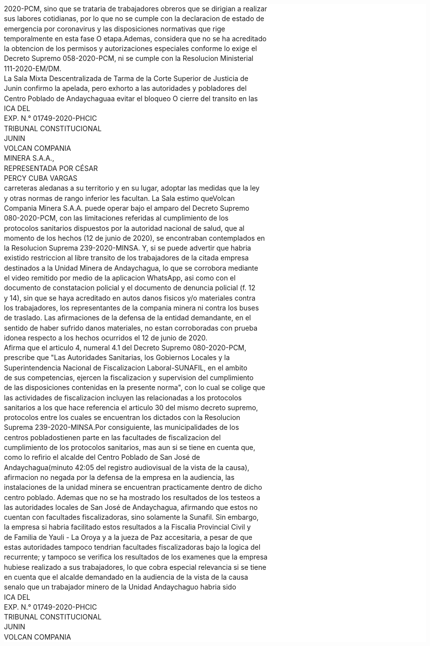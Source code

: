 2020-PCM, sino que se trataria de trabajadores obreros que se dirigian a realizar  
sus labores cotidianas, por lo que no se cumple con la declaracion de estado de  
emergencia por coronavirus y las disposiciones normativas que rige  
temporalmente en esta fase O etapa.Ademas, considera que no se ha acreditado  
la obtencion de los permisos y autorizaciones especiales conforme lo exige el  
Decreto Supremo 058-2020-PCM, ni se cumple con la Resolucion Ministerial  
111-2020-EM/DM.  
La Sala Mixta Descentralizada de Tarma de la Corte Superior de Justicia de  
Junin confirmo la apelada, pero exhorto a las autoridades y pobladores del  
Centro Poblado de Andaychaguaa evitar el bloqueo O cierre del transito en las  
ICA DEL  
EXP. N.° 01749-2020-PHCIC  
TRIBUNAL CONSTITUCIONAL  
JUNIN  
VOLCAN COMPANIA  
MINERA S.A.A.,  
REPRESENTADA POR CÉSAR  
PERCY CUBA VARGAS  
carreteras aledanas a su territorio y en su lugar, adoptar las medidas que la ley  
y otras normas de rango inferior les facultan. La Sala estimo queVolcan  
Compania Minera S.A.A. puede operar bajo el amparo del Decreto Supremo  
080-2020-PCM, con las limitaciones referidas al cumplimiento de los  
protocolos sanitarios dispuestos por la autoridad nacional de salud, que al  
momento de los hechos (12 de junio de 2020), se encontraban contemplados en  
la Resolucion Suprema 239-2020-MINSA. Y, si se puede advertir que habria  
existido restriccion al libre transito de los trabajadores de la citada empresa  
destinados a la Unidad Minera de Andaychagua, lo que se corrobora mediante  
el video remitido por medio de la aplicacion WhatsApp, asi como con el  
documento de constatacion policial y el documento de denuncia policial (f. 12  
y 14), sin que se haya acreditado en autos danos fisicos y/o materiales contra  
los trabajadores, los representantes de la compania minera ni contra los buses  
de traslado. Las afirmaciones de la defensa de la entidad demandante, en el  
sentido de haber sufrido danos materiales, no estan corroboradas con prueba  
idonea respecto a los hechos ocurridos el 12 de junio de 2020.  
Afirma que el articulo 4, numeral 4.1 del Decreto Supremo 080-2020-PCM,  
prescribe que "Las Autoridades Sanitarias, los Gobiernos Locales y la  
Superintendencia Nacional de Fiscalizacion Laboral-SUNAFIL, en el ambito  
de sus competencias, ejercen la fiscalizacion y supervision del cumplimiento  
de las disposiciones contenidas en la presente norma", con lo cual se colige que  
las actividades de fiscalizacion incluyen las relacionadas a los protocolos  
sanitarios a los que hace referencia el articulo 30 del mismo decreto supremo,  
protocolos entre los cuales se encuentran los dictados con la Resolucion  
Suprema 239-2020-MINSA.Por consiguiente, las municipalidades de los  
centros pobladostienen parte en las facultades de fiscalizacion del  
cumplimiento de los protocolos sanitarios, mas aun si se tiene en cuenta que,  
como lo refirio el alcalde del Centro Poblado de San José de  
Andaychagua(minuto 42:05 del registro audiovisual de la vista de la causa),  
afirmacion no negada por la defensa de la empresa en la audiencia, las  
instalaciones de la unidad minera se encuentran practicamente dentro de dicho  
centro poblado. Ademas que no se ha mostrado los resultados de los testeos a  
las autoridades locales de San José de Andaychagua, afirmando que estos no  
cuentan con facultades fiscalizadoras, sino solamente la Sunafil. Sin embargo,  
la empresa si habria facilitado estos resultados a la Fiscalia Provincial Civil y  
de Familia de Yauli - La Oroya y a la jueza de Paz accesitaria, a pesar de que  
estas autoridades tampoco tendrian facultades fiscalizadoras bajo la logica del  
recurrente; y tampoco se verifica los resultados de los examenes que la empresa  
hubiese realizado a sus trabajadores, lo que cobra especial relevancia si se tiene  
en cuenta que el alcalde demandado en la audiencia de la vista de la causa  
senalo que un trabajador minero de la Unidad Andaychaguo habria sido  
ICA DEL  
EXP. N.° 01749-2020-PHCIC  
TRIBUNAL CONSTITUCIONAL  
JUNIN  
VOLCAN COMPANIA  